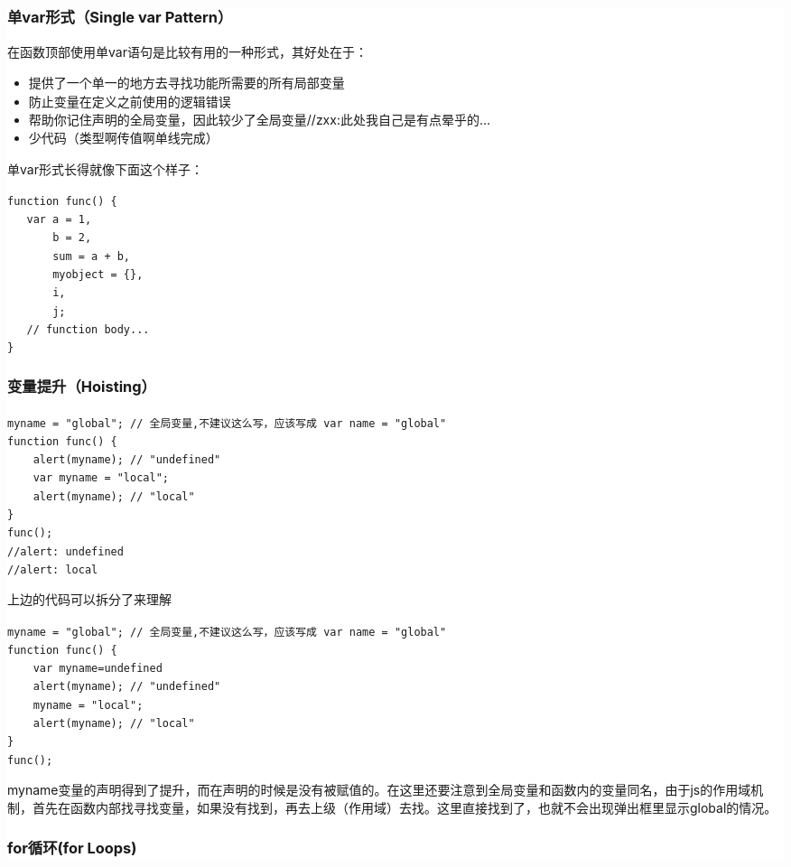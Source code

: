 ### 单var形式（Single var Pattern）

在函数顶部使用单var语句是比较有用的一种形式，其好处在于：

- 提供了一个单一的地方去寻找功能所需要的所有局部变量
- 防止变量在定义之前使用的逻辑错误
- 帮助你记住声明的全局变量，因此较少了全局变量//zxx:此处我自己是有点晕乎的…
- 少代码（类型啊传值啊单线完成）

单var形式长得就像下面这个样子：

```Js
function func() {
   var a = 1,
       b = 2,
       sum = a + b,
       myobject = {},
       i,
       j;
   // function body...
}
```



### 变量提升（Hoisting）

```Js
myname = "global"; // 全局变量,不建议这么写，应该写成 var name = "global"
function func() {
    alert(myname); // "undefined"
    var myname = "local";
    alert(myname); // "local"
}
func();
//alert: undefined
//alert: local
```

上边的代码可以拆分了来理解

```Js
myname = "global"; // 全局变量,不建议这么写，应该写成 var name = "global"
function func() {
    var myname=undefined
    alert(myname); // "undefined"
    myname = "local";
    alert(myname); // "local"
}
func();
```

myname变量的声明得到了提升，而在声明的时候是没有被赋值的。在这里还要注意到全局变量和函数内的变量同名，由于js的作用域机制，首先在函数内部找寻找变量，如果没有找到，再去上级（作用域）去找。这里直接找到了，也就不会出现弹出框里显示global的情况。

### for循环(for Loops)
